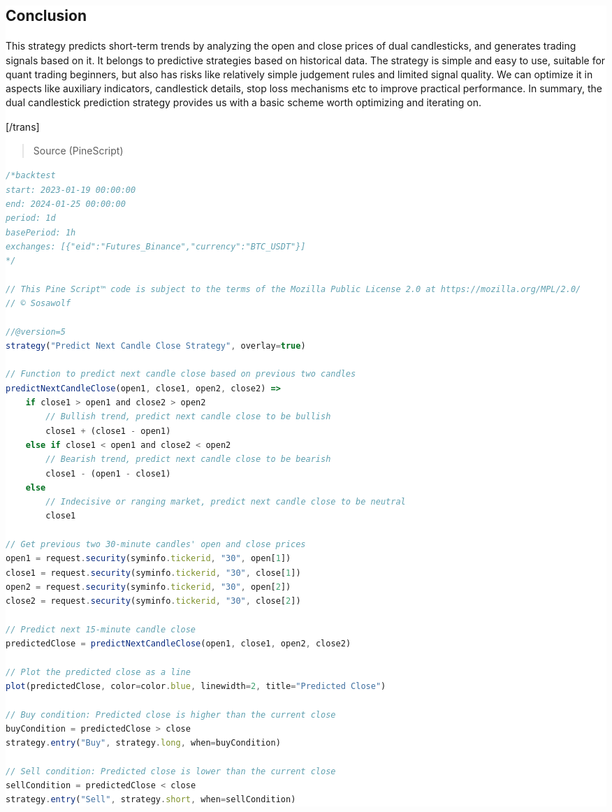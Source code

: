 ## Conclusion   

This strategy predicts short-term trends by analyzing the open and close prices of dual candlesticks, and generates trading signals based on it. It belongs to predictive strategies based on historical data. The strategy is simple and easy to use, suitable for quant trading beginners, but also has risks like relatively simple judgement rules and limited signal quality. We can optimize it in aspects like auxiliary indicators, candlestick details, stop loss mechanisms etc to improve practical performance. In summary, the dual candlestick prediction strategy provides us with a basic scheme worth optimizing and iterating on.  

[/trans]



> Source (PineScript)

``` javascript
/*backtest
start: 2023-01-19 00:00:00
end: 2024-01-25 00:00:00
period: 1d
basePeriod: 1h
exchanges: [{"eid":"Futures_Binance","currency":"BTC_USDT"}]
*/

// This Pine Script™ code is subject to the terms of the Mozilla Public License 2.0 at https://mozilla.org/MPL/2.0/
// © Sosawolf

//@version=5
strategy("Predict Next Candle Close Strategy", overlay=true)

// Function to predict next candle close based on previous two candles
predictNextCandleClose(open1, close1, open2, close2) =>
    if close1 > open1 and close2 > open2
        // Bullish trend, predict next candle close to be bullish
        close1 + (close1 - open1)
    else if close1 < open1 and close2 < open2
        // Bearish trend, predict next candle close to be bearish
        close1 - (open1 - close1)
    else
        // Indecisive or ranging market, predict next candle close to be neutral
        close1

// Get previous two 30-minute candles' open and close prices
open1 = request.security(syminfo.tickerid, "30", open[1])
close1 = request.security(syminfo.tickerid, "30", close[1])
open2 = request.security(syminfo.tickerid, "30", open[2])
close2 = request.security(syminfo.tickerid, "30", close[2])

// Predict next 15-minute candle close
predictedClose = predictNextCandleClose(open1, close1, open2, close2)

// Plot the predicted close as a line
plot(predictedClose, color=color.blue, linewidth=2, title="Predicted Close")

// Buy condition: Predicted close is higher than the current close
buyCondition = predictedClose > close
strategy.entry("Buy", strategy.long, when=buyCondition)

// Sell condition: Predicted close is lower than the current close
sellCondition = predictedClose < close
strategy.entry("Sell", strategy.short, when=sellCondition)

```
